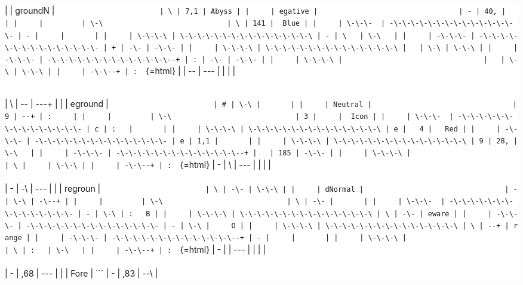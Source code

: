 |     | groundN |     ```                         | \ | 7,1 | Abyss |
|     | egative |                                 | - | 40, |       |
|     |         | \-\                             | \ | 141 |  Blue |
|     | \-\-\-  | -\-\-\-\-\-\-\-\-\-\-\-\-\-\-\- | - |     |       |
|     | \-\-\-\ | \-\-\-\-\-\-\-\-\-\-\-\-\-\-\-\ | - | \   | \-\   |
|     | -\-\-\- | -\-\-\-\-\-\-\-\-\-\-\-\-\-\-\- | + | -\- | -\-\- |
|     | \-\-\-\ | \-\-\-\-\-\-\-\-\-\-\-\-\-\-\-\ |   | \-\ | \-\-\ |
|     | -\-\-\- | -\-\-\-\-\-\-\-\-\-\-\-\-\-\--+ | : | -\- | -\-\- |
|     | \-\-\-\ |                                 |   | \-\ | \-\-\ |
|     | -\-\--+ | :   ```{=html}                  |   | -\- | -\-\- |
|     |         |     <div style='backgroun       |   | \-\ | \-\-\ |
|     | :   For | d-color: #f67400;'>&#160;</div> | \ | -\- | -\--+ |
|     | eground |     ```                         | # | \-\ |       |
|     | Neutral |                                 | 9 | --+ | :     |
|     |         | \-\                             | 3 |     |  Icon |
|     | \-\-\-  | -\-\-\-\-\-\-\-\-\-\-\-\-\-\-\- | c | :   |       |
|     | \-\-\-\ | \-\-\-\-\-\-\-\-\-\-\-\-\-\-\-\ | e |   4 |   Red |
|     | -\-\-\- | -\-\-\-\-\-\-\-\-\-\-\-\-\-\-\- | e | 1,1 |       |
|     | \-\-\-\ | \-\-\-\-\-\-\-\-\-\-\-\-\-\-\-\ | 9 | 28, | \-\   |
|     | -\-\-\- | -\-\-\-\-\-\-\-\-\-\-\-\-\-\--+ |   | 185 | -\-\- |
|     | \-\-\-\ |                                 | \ |     | \-\-\ |
|     | -\-\--+ | :   ```{=html}                  | - | \   | -\-\- |
|     |         |     <div style='backgroun       | \ | -\- | \-\-\ |
|     | :   Fo  | d-color: #232629;'>&#160;</div> | - | \-\ | -\-\- |
|     | regroun |     ```                         | \ | -\- | \-\-\ |
|     | dNormal |                                 | - | \-\ | -\--+ |
|     |         | \-\                             | \ | -\- |       |
|     | \-\-\-  | -\-\-\-\-\-\-\-\-\-\-\-\-\-\-\- | - | \-\ | :   B |
|     | \-\-\-\ | \-\-\-\-\-\-\-\-\-\-\-\-\-\-\-\ | \ | -\- | eware |
|     | -\-\-\- | -\-\-\-\-\-\-\-\-\-\-\-\-\-\-\- | - | \-\ |     O |
|     | \-\-\-\ | \-\-\-\-\-\-\-\-\-\-\-\-\-\-\-\ | \ | --+ | range |
|     | -\-\-\- | -\-\-\-\-\-\-\-\-\-\-\-\-\-\--+ | - |     |       |
|     | \-\-\-\ |                                 | \ | :   | \-\   |
|     | -\-\--+ | :   ```{=html}                  | - |     | -\-\- |
|     |         |     <div style='backgroun       | \ | 218 | \-\-\ |
|     | :       | d-color: #27ae60;'>&#160;</div> | - | ,68 | -\-\- |
|     |    Fore |     ```                         | - | ,83 | \-\-\ |